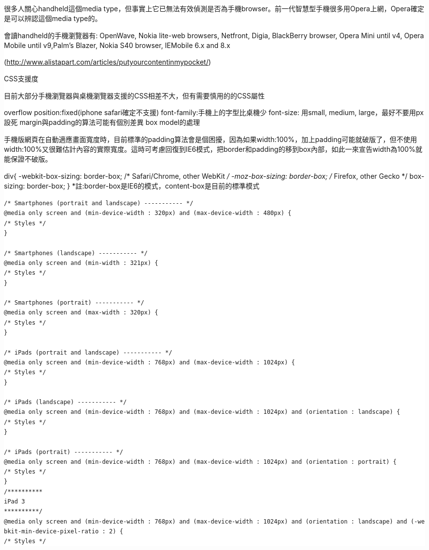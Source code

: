 很多人關心handheld這個media type，但事實上它已無法有效偵測是否為手機browser。前一代智慧型手機很多用Opera上網，Opera確定是可以辨認這個media type的。

會讀handheld的手機瀏覽器有:
OpenWave, Nokia lite-web browsers, Netfront, Digia, BlackBerry browser, Opera Mini until v4, Opera Mobile until v9,Palm’s Blazer, Nokia S40 browser, IEMobile 6.x and 8.x

(http://www.alistapart.com/articles/putyourcontentinmypocket/)

CSS支援度

目前大部分手機瀏覽器與桌機瀏覽器支援的CSS相差不大，但有需要慎用的的CSS屬性

overflow
position:fixed(iphone safari確定不支援)
font-family:手機上的字型比桌機少
font-size: 用small, medium, large，最好不要用px設死
margin與padding的算法可能有個別差異
box model的處理

手機版網頁在自動適應畫面寬度時，目前標準的padding算法會是個困擾，因為如果width:100%，加上padding可能就破版了，但不使用width:100%又很難估計內容的實際寬度。這時可考慮回復到IE6模式，把border和padding的移到box內部，如此一來宣告width為100%就能保證不破版。

div{
     -webkit-box-sizing: border-box; /* Safari/Chrome, other WebKit */
     -moz-box-sizing: border-box;    /* Firefox, other Gecko */
     box-sizing: border-box;
}
*註:border-box是IE6的模式，content-box是目前的標準模式

```
/* Smartphones (portrait and landscape) ----------- */
@media only screen and (min-device-width : 320px) and (max-device-width : 480px) {
/* Styles */
}

/* Smartphones (landscape) ----------- */
@media only screen and (min-width : 321px) {
/* Styles */
}

/* Smartphones (portrait) ----------- */
@media only screen and (max-width : 320px) {
/* Styles */
}

/* iPads (portrait and landscape) ----------- */
@media only screen and (min-device-width : 768px) and (max-device-width : 1024px) {
/* Styles */
}

/* iPads (landscape) ----------- */
@media only screen and (min-device-width : 768px) and (max-device-width : 1024px) and (orientation : landscape) {
/* Styles */
}

/* iPads (portrait) ----------- */
@media only screen and (min-device-width : 768px) and (max-device-width : 1024px) and (orientation : portrait) {
/* Styles */
}
/**********
iPad 3
**********/
@media only screen and (min-device-width : 768px) and (max-device-width : 1024px) and (orientation : landscape) and (-webkit-min-device-pixel-ratio : 2) {
/* Styles */
```